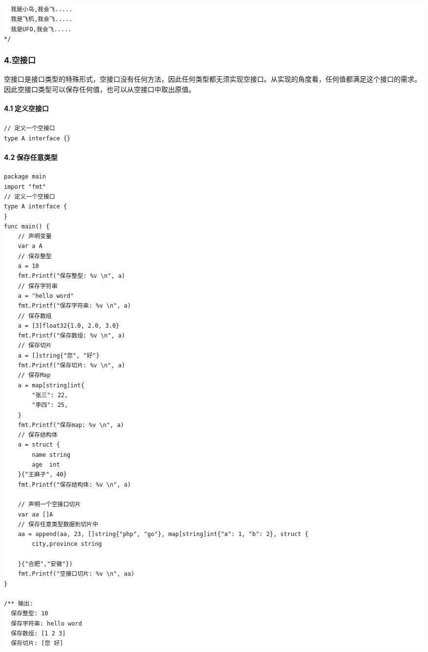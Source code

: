 ```
  我是小鸟,我会飞.....
  我是飞机,我会飞.....
  我是UFO,我会飞.....
*/
```
### 4.空接口
空接口是接口类型的特殊形式，空接口没有任何方法，因此任何类型都无须实现空接口。从实现的角度看，任何值都满足这个接口的需求。因此空接口类型可以保存任何值，也可以从空接口中取出原值。
#### 4.1 定义空接口
```
// 定义一个空接口
type A interface {}
```
#### 4.2 保存任意类型
```
package main
import "fmt"
// 定义一个空接口
type A interface {
}
func main() {
	// 声明变量
	var a A
	// 保存整型
	a = 10
	fmt.Printf("保存整型: %v \n", a)
	// 保存字符串
	a = "hello word"
	fmt.Printf("保存字符串: %v \n", a)
	// 保存数组
	a = [3]float32{1.0, 2.0, 3.0}
	fmt.Printf("保存数组: %v \n", a)
	// 保存切片
	a = []string{"您", "好"}
	fmt.Printf("保存切片: %v \n", a)
	// 保存Map
	a = map[string]int{
		"张三": 22,
		"李四": 25,
	}
	fmt.Printf("保存map: %v \n", a)
	// 保存结构体
	a = struct {
		name string
		age  int
	}{"王麻子", 40}
	fmt.Printf("保存结构体: %v \n", a)

	// 声明一个空接口切片
	var aa []A
	// 保存任意类型数据到切片中
	aa = append(aa, 23, []string{"php", "go"}, map[string]int{"a": 1, "b": 2}, struct {
		city,province string

	}{"合肥","安徽"})
	fmt.Printf("空接口切片: %v \n", aa)
}

/** 输出:
  保存整型: 10 
  保存字符串: hello word 
  保存数组: [1 2 3] 
  保存切片: [您 好] 
```